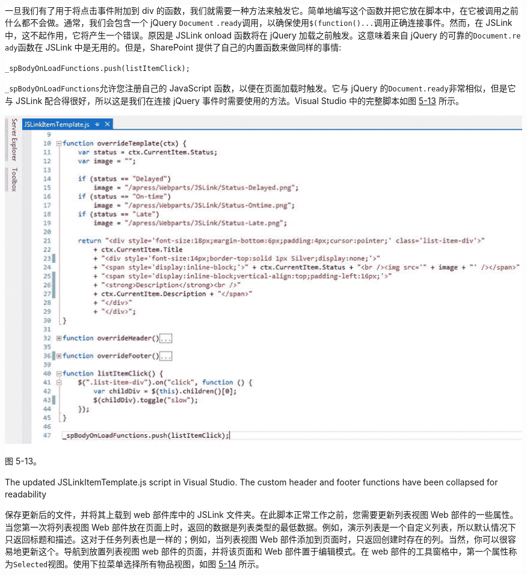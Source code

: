 一旦我们有了用于将点击事件附加到 div 的函数，我们就需要一种方法来触发它。简单地编写这个函数并把它放在脚本中，在它被调用之前什么都不会做。通常，我们会包含一个 jQuery `Document` `.ready`调用，以确保使用`$(function()...`调用正确连接事件。然而，在 JSLink 中，这不起作用，它将产生一个错误。原因是 JSLink onload 函数将在 jQuery 加载之前触发。这意味着来自 jQuery 的可靠的`Document.ready`函数在 JSLink 中是无用的。但是，SharePoint 提供了自己的内置函数来做同样的事情:

`_spBodyOnLoadFunctions.push(listItemClick);`

`_spBodyOnLoadFunctions`允许您注册自己的 JavaScript 函数，以便在页面加载时触发。它与 jQuery 的`Document.ready`非常相似，但是它与 JSLink 配合得很好，所以这是我们在连接 jQuery 事件时需要使用的方法。Visual Studio 中的完整脚本如图 [5-13](#Fig13) 所示。

![A978-1-4842-0544-0_5_Fig13_HTML.jpg](img/A978-1-4842-0544-0_5_Fig13_HTML.jpg)

图 5-13。

The updated JSLinkItemTemplate.js script in Visual Studio. The custom header and footer functions have been collapsed for readability

保存更新后的文件，并将其上载到 web 部件库中的 JSLink 文件夹。在此脚本正常工作之前，您需要更新列表视图 Web 部件的一些属性。当您第一次将列表视图 Web 部件放在页面上时，返回的数据是列表类型的最低数据。例如，演示列表是一个自定义列表，所以默认情况下只返回标题和描述。这对于任务列表也是一样的；例如，当列表视图 Web 部件添加到页面时，只返回创建时存在的列。当然，你可以很容易地更新这个。导航到放置列表视图 web 部件的页面，并将该页面和 Web 部件置于编辑模式。在 web 部件的工具窗格中，第一个属性称为`Selected`视图。使用下拉菜单选择所有物品视图，如图 [5-14](#Fig14) 所示。
